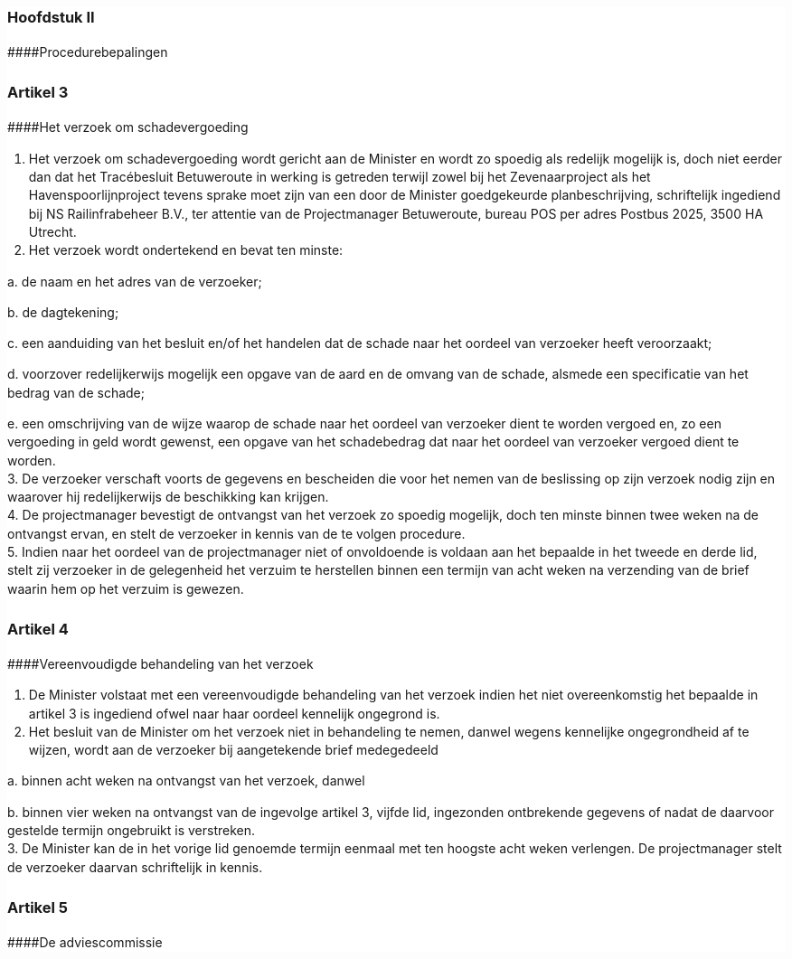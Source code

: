 ### Hoofdstuk  II  

####Procedurebepalingen

### Artikel  3  

####Het verzoek om schadevergoeding

1.  Het verzoek om schadevergoeding wordt gericht aan de Minister en wordt zo spoedig als redelijk mogelijk is, doch niet eerder dan dat het Tracébesluit Betuweroute in werking is getreden terwijl zowel bij het Zevenaarproject als het Havenspoorlijnproject tevens sprake moet zijn van een door de Minister goedgekeurde planbeschrijving, schriftelijk ingediend bij NS Railinfrabeheer B.V., ter attentie van de Projectmanager Betuweroute, bureau POS per adres Postbus 2025, 3500 HA Utrecht.   
2.  Het verzoek wordt ondertekend en bevat ten minste: 

a.  de naam en het adres van de verzoeker;  

b.  de dagtekening;  

c.  een aanduiding van het besluit en/of het handelen dat de schade naar het oordeel van verzoeker heeft veroorzaakt;  

d.  voorzover redelijkerwijs mogelijk een opgave van de aard en de omvang van de schade, alsmede een specificatie van het bedrag van de schade;  

e.  een omschrijving van de wijze waarop de schade naar het oordeel van verzoeker dient te worden vergoed en, zo een vergoeding in geld wordt gewenst, een opgave van het schadebedrag dat naar het oordeel van verzoeker vergoed dient te worden.     
3.  De verzoeker verschaft voorts de gegevens en bescheiden die voor het nemen van de beslissing op zijn verzoek nodig zijn en waarover hij redelijkerwijs de beschikking kan krijgen.   
4.  De projectmanager bevestigt de ontvangst van het verzoek zo spoedig mogelijk, doch ten minste binnen twee weken na de ontvangst ervan, en stelt de verzoeker in kennis van de te volgen procedure.   
5.  Indien naar het oordeel van de projectmanager niet of onvoldoende is voldaan aan het bepaalde in het tweede en derde lid, stelt zij verzoeker in de gelegenheid het verzuim te herstellen binnen een termijn van acht weken na verzending van de brief waarin hem op het verzuim is gewezen.   

### Artikel  4  

####Vereenvoudigde behandeling van het verzoek

1.  De Minister volstaat met een vereenvoudigde behandeling van het verzoek indien het niet overeenkomstig het bepaalde in artikel 3 is ingediend ofwel naar haar oordeel kennelijk ongegrond is.   
2.  Het besluit van de Minister om het verzoek niet in behandeling te nemen, danwel wegens kennelijke ongegrondheid af te wijzen, wordt aan de verzoeker bij aangetekende brief medegedeeld 

a.  binnen acht weken na ontvangst van het verzoek, danwel  

b.  binnen vier weken na ontvangst van de ingevolge artikel 3, vijfde lid, ingezonden ontbrekende gegevens of nadat de daarvoor gestelde termijn ongebruikt is verstreken.     
3.  De Minister kan de in het vorige lid genoemde termijn eenmaal met ten hoogste acht weken verlengen. De projectmanager stelt de verzoeker daarvan schriftelijk in kennis.   

### Artikel  5  

####De adviescommissie
